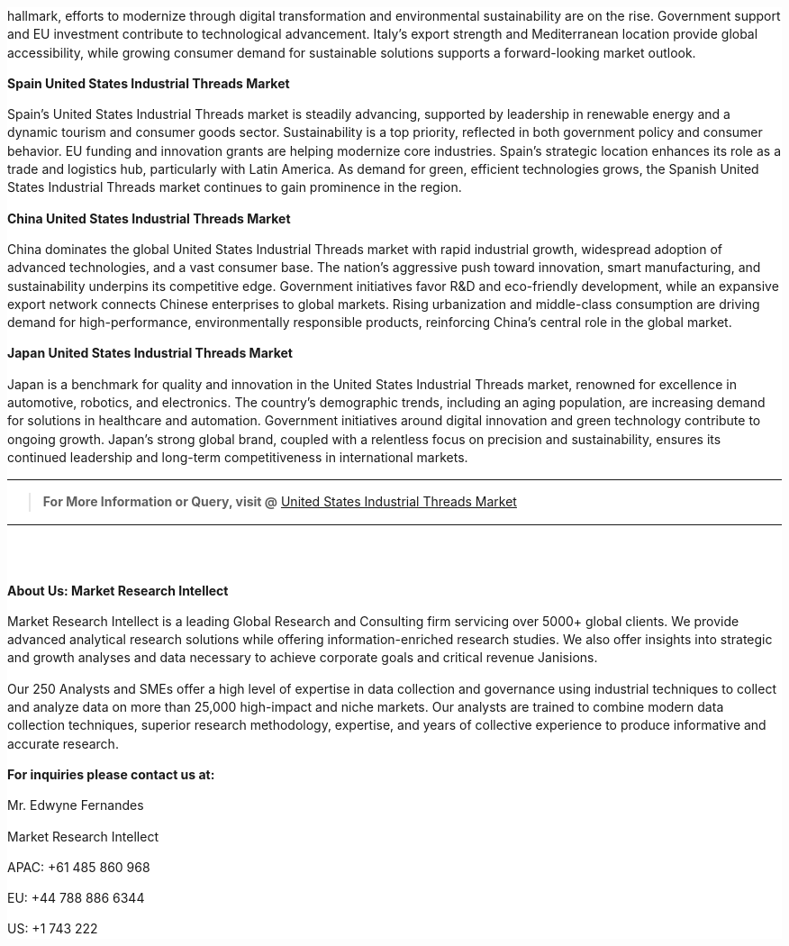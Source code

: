 hallmark, efforts to modernize through digital transformation and environmental sustainability are on the rise. Government support and EU investment contribute to technological advancement. Italy&rsquo;s export strength and Mediterranean location provide global accessibility, while growing consumer demand for sustainable solutions supports a forward-looking market outlook.</p><p class="" data-start="4424" data-end="4975"><strong data-start="4424" data-end="4445">Spain United States Industrial Threads Market</strong></p><p class="" data-start="4424" data-end="4975">Spain&rsquo;s United States Industrial Threads market is steadily advancing, supported by leadership in renewable energy and a dynamic tourism and consumer goods sector. Sustainability is a top priority, reflected in both government policy and consumer behavior. EU funding and innovation grants are helping modernize core industries. Spain&rsquo;s strategic location enhances its role as a trade and logistics hub, particularly with Latin America. As demand for green, efficient technologies grows, the Spanish United States Industrial Threads market continues to gain prominence in the region.</p><p class="" data-start="4977" data-end="5589"><strong data-start="4977" data-end="4998">China United States Industrial Threads Market</strong></p><p class="" data-start="4977" data-end="5589">China dominates the global United States Industrial Threads market with rapid industrial growth, widespread adoption of advanced technologies, and a vast consumer base. The nation&rsquo;s aggressive push toward innovation, smart manufacturing, and sustainability underpins its competitive edge. Government initiatives favor R&amp;D and eco-friendly development, while an expansive export network connects Chinese enterprises to global markets. Rising urbanization and middle-class consumption are driving demand for high-performance, environmentally responsible products, reinforcing China&rsquo;s central role in the global market.</p><p class="" data-start="5591" data-end="6162"><strong data-start="5591" data-end="5612">Japan United States Industrial Threads Market</strong></p><p class="" data-start="5591" data-end="6162">Japan is a benchmark for quality and innovation in the United States Industrial Threads market, renowned for excellence in automotive, robotics, and electronics. The country&rsquo;s demographic trends, including an aging population, are increasing demand for solutions in healthcare and automation. Government initiatives around digital innovation and green technology contribute to ongoing growth. Japan&rsquo;s strong global brand, coupled with a relentless focus on precision and sustainability, ensures its continued leadership and long-term competitiveness in international markets.</p><hr /><blockquote><p><span class="font-[700]"><strong>For More Information or Query, visit&nbsp;@</strong>&nbsp;</span><span class="font-[700]"><a href="https://www.marketresearchintellect.com/product/global-industrial-threads-market/?utm_source=Linkedin&utm_medium=019" target="_blank" data-tracking-control-name="article-ssr-frontend-pulse_little-text-block" data-tracking-will-navigate="" data-test-link="">United States Industrial Threads Market</a></span></p></blockquote><hr /><h3>&nbsp;</h3><p><strong><span class="font-[700]">About Us: Market Research Intellect</span></strong></p><p><span class="">Market Research Intellect is a leading Global Research and Consulting firm servicing over 5000+ global clients. We provide advanced analytical research solutions while offering information-enriched research studies.&nbsp;</span>We also offer insights into strategic and growth analyses and data necessary to achieve corporate goals and critical revenue Janisions.</p><p><span class="">Our 250 Analysts and SMEs offer a high level of expertise in data collection and governance using industrial techniques to collect and analyze data on more than 25,000 high-impact and niche markets. Our analysts are trained to combine modern data collection techniques, superior research methodology, expertise, and years of collective experience to produce informative and accurate research.</span></p><p><strong>For inquiries please contact us at:</strong></p><p>Mr. Edwyne Fernandes</p><p>Market Research Intellect</p><p>APAC: +61 485 860 968</p><p>EU: +44 788 886 6344</p><p>US: +1 743 222